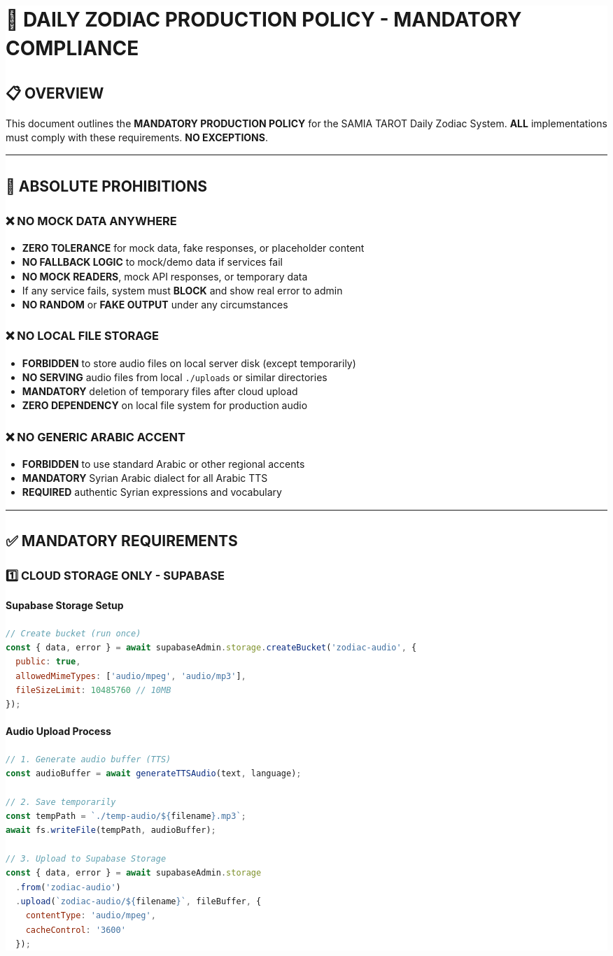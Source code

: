 # 🚨 DAILY ZODIAC PRODUCTION POLICY - MANDATORY COMPLIANCE

## 📋 OVERVIEW

This document outlines the **MANDATORY PRODUCTION POLICY** for the SAMIA TAROT Daily Zodiac System. **ALL** implementations must comply with these requirements. **NO EXCEPTIONS**.

---

## 🚫 ABSOLUTE PROHIBITIONS

### ❌ NO MOCK DATA ANYWHERE
- **ZERO TOLERANCE** for mock data, fake responses, or placeholder content
- **NO FALLBACK LOGIC** to mock/demo data if services fail
- **NO MOCK READERS**, mock API responses, or temporary data
- If any service fails, system must **BLOCK** and show real error to admin
- **NO RANDOM** or **FAKE OUTPUT** under any circumstances

### ❌ NO LOCAL FILE STORAGE
- **FORBIDDEN** to store audio files on local server disk (except temporarily)
- **NO SERVING** audio files from local `./uploads` or similar directories
- **MANDATORY** deletion of temporary files after cloud upload
- **ZERO DEPENDENCY** on local file system for production audio

### ❌ NO GENERIC ARABIC ACCENT
- **FORBIDDEN** to use standard Arabic or other regional accents
- **MANDATORY** Syrian Arabic dialect for all Arabic TTS
- **REQUIRED** authentic Syrian expressions and vocabulary

---

## ✅ MANDATORY REQUIREMENTS

### 1️⃣ CLOUD STORAGE ONLY - SUPABASE

#### Supabase Storage Setup
```javascript
// Create bucket (run once)
const { data, error } = await supabaseAdmin.storage.createBucket('zodiac-audio', {
  public: true,
  allowedMimeTypes: ['audio/mpeg', 'audio/mp3'],
  fileSizeLimit: 10485760 // 10MB
});
```

#### Audio Upload Process
```javascript
// 1. Generate audio buffer (TTS)
const audioBuffer = await generateTTSAudio(text, language);

// 2. Save temporarily
const tempPath = `./temp-audio/${filename}.mp3`;
await fs.writeFile(tempPath, audioBuffer);

// 3. Upload to Supabase Storage
const { data, error } = await supabaseAdmin.storage
  .from('zodiac-audio')
  .upload(`zodiac-audio/${filename}`, fileBuffer, {
    contentType: 'audio/mpeg',
    cacheControl: '3600'
  });
```